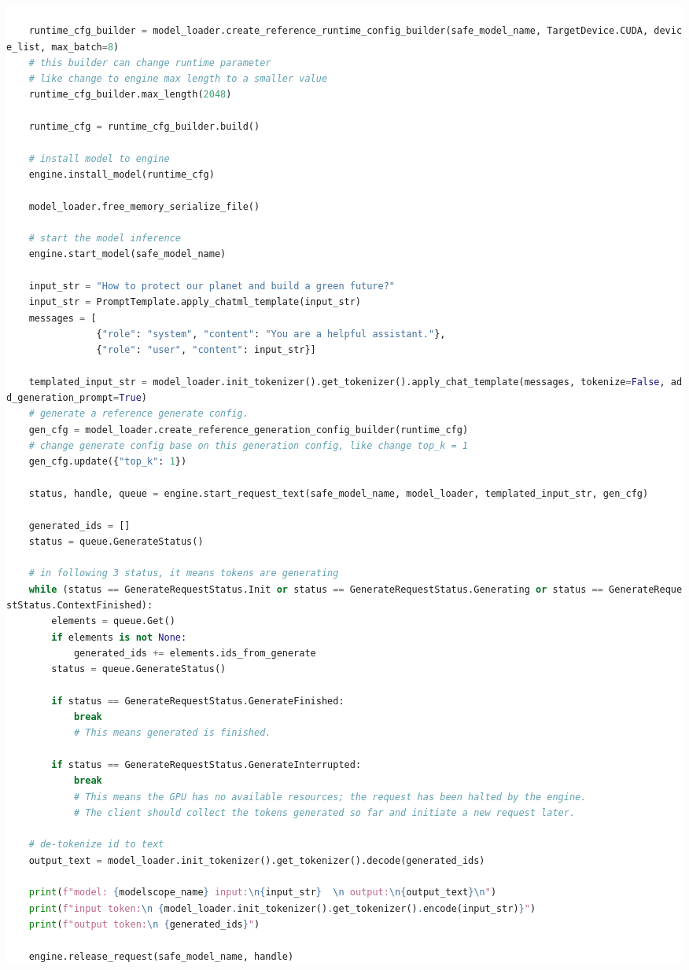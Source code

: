 ```py

    runtime_cfg_builder = model_loader.create_reference_runtime_config_builder(safe_model_name, TargetDevice.CUDA, device_list, max_batch=8)
    # this builder can change runtime parameter
    # like change to engine max length to a smaller value
    runtime_cfg_builder.max_length(2048)

    runtime_cfg = runtime_cfg_builder.build()

    # install model to engine
    engine.install_model(runtime_cfg)

    model_loader.free_memory_serialize_file()

    # start the model inference
    engine.start_model(safe_model_name)

    input_str = "How to protect our planet and build a green future?"
    input_str = PromptTemplate.apply_chatml_template(input_str)
    messages = [
                {"role": "system", "content": "You are a helpful assistant."},
                {"role": "user", "content": input_str}]

    templated_input_str = model_loader.init_tokenizer().get_tokenizer().apply_chat_template(messages, tokenize=False, add_generation_prompt=True)
    # generate a reference generate config.
    gen_cfg = model_loader.create_reference_generation_config_builder(runtime_cfg)
    # change generate config base on this generation config, like change top_k = 1
    gen_cfg.update({"top_k": 1})

    status, handle, queue = engine.start_request_text(safe_model_name, model_loader, templated_input_str, gen_cfg)

    generated_ids = []
    status = queue.GenerateStatus()

    # in following 3 status, it means tokens are generating
    while (status == GenerateRequestStatus.Init or status == GenerateRequestStatus.Generating or status == GenerateRequestStatus.ContextFinished):
        elements = queue.Get()
        if elements is not None:
            generated_ids += elements.ids_from_generate
        status = queue.GenerateStatus()

        if status == GenerateRequestStatus.GenerateFinished:
            break
            # This means generated is finished.

        if status == GenerateRequestStatus.GenerateInterrupted:
            break
            # This means the GPU has no available resources; the request has been halted by the engine.
            # The client should collect the tokens generated so far and initiate a new request later.

    # de-tokenize id to text
    output_text = model_loader.init_tokenizer().get_tokenizer().decode(generated_ids)

    print(f"model: {modelscope_name} input:\n{input_str}  \n output:\n{output_text}\n")
    print(f"input token:\n {model_loader.init_tokenizer().get_tokenizer().encode(input_str)}")
    print(f"output token:\n {generated_ids}")

    engine.release_request(safe_model_name, handle)
```